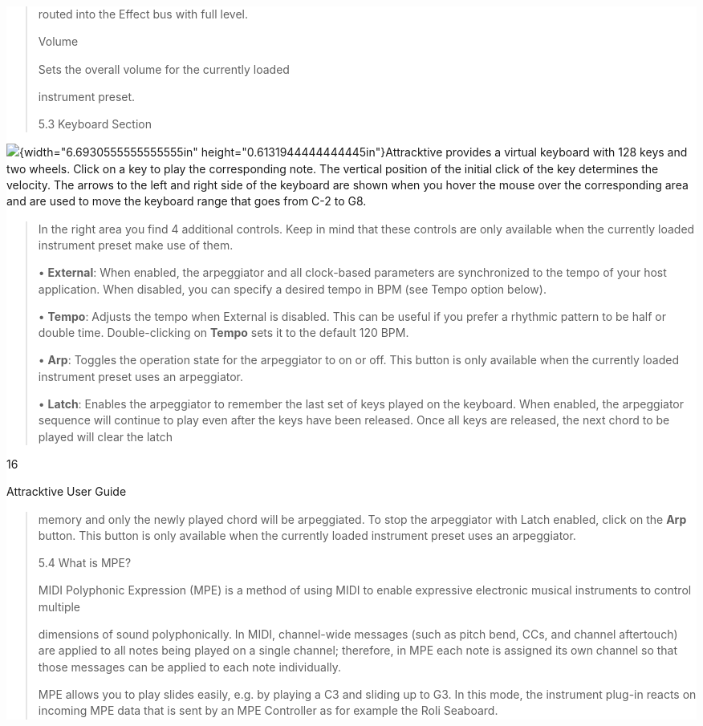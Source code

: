 >
> routed into the Effect bus with full level.
>
> Volume
>
> Sets the overall volume for the currently loaded
>
> instrument preset.
>
> 5.3 Keyboard Section

![](media/image12.png){width="6.6930555555555555in"
height="0.6131944444444445in"}Attracktive provides a virtual keyboard
with 128 keys and two wheels. Click on a key to play the corresponding
note. The vertical position of the initial click of the key determines
the velocity. The arrows to the left and right side of the keyboard are
shown when you hover the mouse over the corresponding area and are used
to move the keyboard range that goes from C-2 to G8.

> In the right area you find 4 additional controls. Keep in mind that
> these controls are only available when the currently loaded instrument
> preset make use of them.
>
> • **External**: When enabled, the arpeggiator and all clock-based
> parameters are synchronized to the tempo of your host application.
> When disabled, you can specify a desired tempo in BPM (see Tempo
> option below).
>
> • **Tempo**: Adjusts the tempo when External is disabled. This can be
> useful if you prefer a rhythmic pattern to be half or double time.
> Double-clicking on **Tempo** sets it to the default 120 BPM.
>
> • **Arp**: Toggles the operation state for the arpeggiator to on or
> off. This button is only available when the currently loaded
> instrument preset uses an arpeggiator.
>
> • **Latch**: Enables the arpeggiator to remember the last set of keys
> played on the keyboard. When enabled, the arpeggiator sequence will
> continue to play even after the keys have been released. Once all keys
> are released, the next chord to be played will clear the latch

16

Attracktive User Guide

> memory and only the newly played chord will be arpeggiated. To stop
> the arpeggiator with Latch enabled, click on the **Arp** button. This
> button is only available when the currently loaded instrument preset
> uses an arpeggiator.
>
> 5.4 What is MPE?
>
> MIDI Polyphonic Expression (MPE) is a method of using MIDI to enable
> expressive electronic musical instruments to control multiple
>
> dimensions of sound polyphonically. In MIDI, channel-wide messages
> (such as pitch bend, CCs, and channel aftertouch) are applied to all
> notes being played on a single channel; therefore, in MPE each note is
> assigned its own channel so that those messages can be applied to each
> note individually.
>
> MPE allows you to play slides easily, e.g. by playing a C3 and sliding
> up to G3. In this mode, the instrument plug-in reacts on incoming MPE
> data that is sent by an MPE Controller as for example the Roli
> Seaboard.